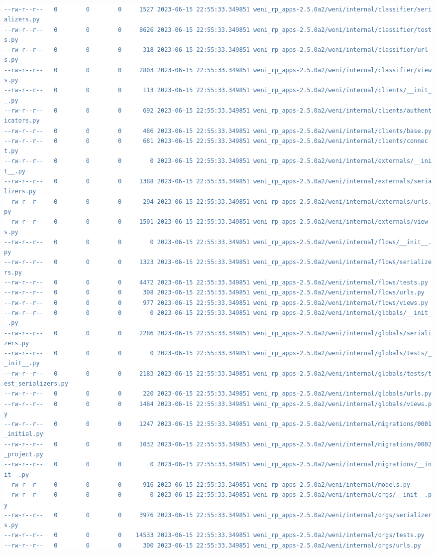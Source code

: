 ```diff
--rw-r--r--   0        0        0     1527 2023-06-15 22:55:33.349851 weni_rp_apps-2.5.0a2/weni/internal/classifier/serializers.py
--rw-r--r--   0        0        0     8626 2023-06-15 22:55:33.349851 weni_rp_apps-2.5.0a2/weni/internal/classifier/tests.py
--rw-r--r--   0        0        0      318 2023-06-15 22:55:33.349851 weni_rp_apps-2.5.0a2/weni/internal/classifier/urls.py
--rw-r--r--   0        0        0     2803 2023-06-15 22:55:33.349851 weni_rp_apps-2.5.0a2/weni/internal/classifier/views.py
--rw-r--r--   0        0        0      113 2023-06-15 22:55:33.349851 weni_rp_apps-2.5.0a2/weni/internal/clients/__init__.py
--rw-r--r--   0        0        0      692 2023-06-15 22:55:33.349851 weni_rp_apps-2.5.0a2/weni/internal/clients/authenticators.py
--rw-r--r--   0        0        0      486 2023-06-15 22:55:33.349851 weni_rp_apps-2.5.0a2/weni/internal/clients/base.py
--rw-r--r--   0        0        0      681 2023-06-15 22:55:33.349851 weni_rp_apps-2.5.0a2/weni/internal/clients/connect.py
--rw-r--r--   0        0        0        0 2023-06-15 22:55:33.349851 weni_rp_apps-2.5.0a2/weni/internal/externals/__init__.py
--rw-r--r--   0        0        0     1388 2023-06-15 22:55:33.349851 weni_rp_apps-2.5.0a2/weni/internal/externals/serializers.py
--rw-r--r--   0        0        0      294 2023-06-15 22:55:33.349851 weni_rp_apps-2.5.0a2/weni/internal/externals/urls.py
--rw-r--r--   0        0        0     1501 2023-06-15 22:55:33.349851 weni_rp_apps-2.5.0a2/weni/internal/externals/views.py
--rw-r--r--   0        0        0        0 2023-06-15 22:55:33.349851 weni_rp_apps-2.5.0a2/weni/internal/flows/__init__.py
--rw-r--r--   0        0        0     1323 2023-06-15 22:55:33.349851 weni_rp_apps-2.5.0a2/weni/internal/flows/serializers.py
--rw-r--r--   0        0        0     4472 2023-06-15 22:55:33.349851 weni_rp_apps-2.5.0a2/weni/internal/flows/tests.py
--rw-r--r--   0        0        0      308 2023-06-15 22:55:33.349851 weni_rp_apps-2.5.0a2/weni/internal/flows/urls.py
--rw-r--r--   0        0        0      977 2023-06-15 22:55:33.349851 weni_rp_apps-2.5.0a2/weni/internal/flows/views.py
--rw-r--r--   0        0        0        0 2023-06-15 22:55:33.349851 weni_rp_apps-2.5.0a2/weni/internal/globals/__init__.py
--rw-r--r--   0        0        0     2286 2023-06-15 22:55:33.349851 weni_rp_apps-2.5.0a2/weni/internal/globals/serializers.py
--rw-r--r--   0        0        0        0 2023-06-15 22:55:33.349851 weni_rp_apps-2.5.0a2/weni/internal/globals/tests/__init__.py
--rw-r--r--   0        0        0     2183 2023-06-15 22:55:33.349851 weni_rp_apps-2.5.0a2/weni/internal/globals/tests/test_serializers.py
--rw-r--r--   0        0        0      220 2023-06-15 22:55:33.349851 weni_rp_apps-2.5.0a2/weni/internal/globals/urls.py
--rw-r--r--   0        0        0     1484 2023-06-15 22:55:33.349851 weni_rp_apps-2.5.0a2/weni/internal/globals/views.py
--rw-r--r--   0        0        0     1247 2023-06-15 22:55:33.349851 weni_rp_apps-2.5.0a2/weni/internal/migrations/0001_initial.py
--rw-r--r--   0        0        0     1032 2023-06-15 22:55:33.349851 weni_rp_apps-2.5.0a2/weni/internal/migrations/0002_project.py
--rw-r--r--   0        0        0        0 2023-06-15 22:55:33.349851 weni_rp_apps-2.5.0a2/weni/internal/migrations/__init__.py
--rw-r--r--   0        0        0      916 2023-06-15 22:55:33.349851 weni_rp_apps-2.5.0a2/weni/internal/models.py
--rw-r--r--   0        0        0        0 2023-06-15 22:55:33.349851 weni_rp_apps-2.5.0a2/weni/internal/orgs/__init__.py
--rw-r--r--   0        0        0     3976 2023-06-15 22:55:33.349851 weni_rp_apps-2.5.0a2/weni/internal/orgs/serializers.py
--rw-r--r--   0        0        0    14533 2023-06-15 22:55:33.349851 weni_rp_apps-2.5.0a2/weni/internal/orgs/tests.py
--rw-r--r--   0        0        0      300 2023-06-15 22:55:33.349851 weni_rp_apps-2.5.0a2/weni/internal/orgs/urls.py
```
